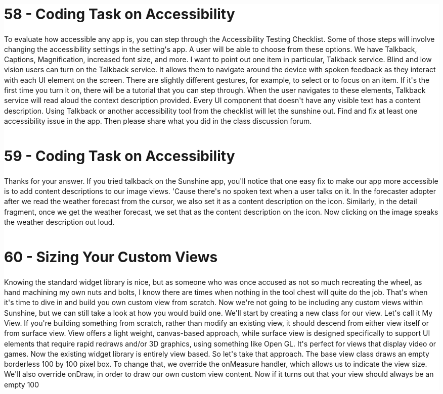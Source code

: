 
58 - Coding Task on Accessibility
=================================

To evaluate how accessible any app is, you
can step through the Accessibility Testing Checklist. Some of
those steps will involve changing the accessibility settings in
the setting's app. A user will be able to
choose from these options. We have Talkback, Captions,
Magnification, increased font size, and more. I want to point
out one item in particular, Talkback service. Blind and
low vision users can turn on the Talkback service.
It allows them to navigate around the device with spoken feedback
as they interact with each UI element on the screen. There
are slightly different gestures, for example, to select or to focus
on an item. If it's the first time you turn it
on, there will be a tutorial that you can step through.
When the user navigates to these elements, Talkback service will read
aloud the context description provided. Every UI component that doesn't have
any visible text has a content
description. Using Talkback or another accessibility
tool from the checklist will let the sunshine out. Find and fix at least one
accessibility issue in the app. Then please share
what you did in the class discussion forum.


59 - Coding Task on Accessibility
=================================

Thanks for your answer. If you tried talkback on the
Sunshine app, you'll notice that one easy fix to make our
app more accessible is to add content descriptions to our image
views. 'Cause there's no spoken text when a user talks on
it. In the forecaster adopter after we read the weather
forecast from the cursor, we also set it as a content
description on the icon. Similarly, in the detail fragment, once we
get the weather forecast, we set that as the content description
on the icon. Now clicking on the image speaks the weather description out loud.


60 - Sizing Your Custom Views
=============================

Knowing the standard widget library is nice, but as someone who
was once accused as not so much recreating the wheel, as hand
machining my own nuts and bolts, I know there are times
when nothing in the tool chest will quite do the job. That's
when it's time to dive in and build you own custom
view from scratch. Now we're not going to be including any custom
views within Sunshine, but we can still take a look at how
you would build one. We'll start by creating a new class for
our view. Let's call it My View. If
you're building something from scratch, rather than modify an
existing view, it should descend from either view
itself or from surface view. View offers a light
weight, canvas-based approach, while surface view is designed
specifically to support UI elements that require rapid redraws
and/or 3D graphics, using something like Open GL.
It's perfect for views that display video or games.
Now the existing widget library is entirely view
based. So let's take that approach. The base view
class draws an empty borderless 100 by 100 pixel
box. To change that, we override the onMeasure handler,
which allows us to indicate the view size.
We'll also override onDraw, in order to draw our
own custom view content. Now if it turns out
that your view should always be an empty 100